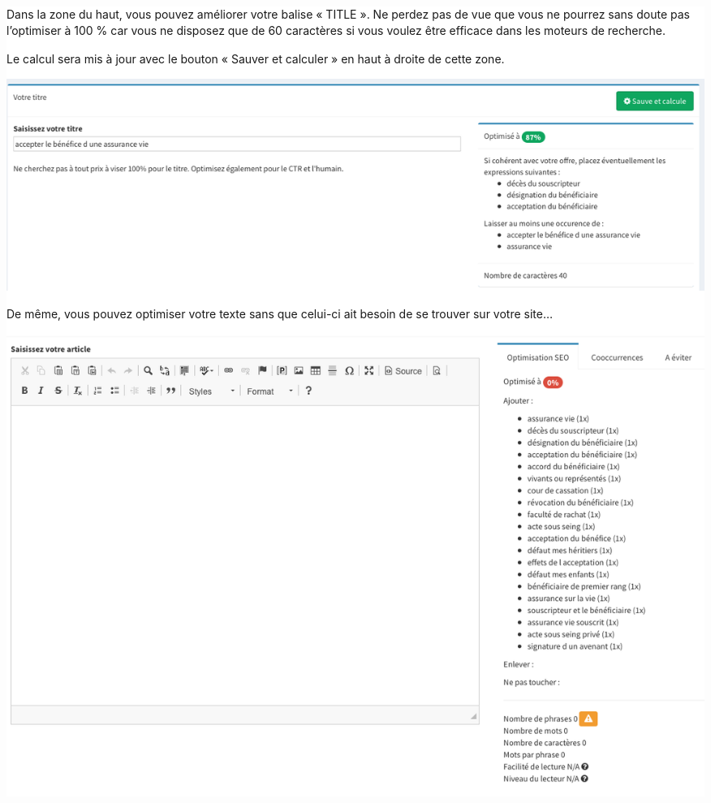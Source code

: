 Dans la zone du haut, vous pouvez améliorer votre balise « TITLE ». Ne perdez pas de vue que vous ne pourrez sans doute pas l’optimiser à 100 % car vous ne disposez que de 60 caractères si vous voulez être efficace dans les moteurs de recherche.

Le calcul sera mis à jour avec le bouton « Sauver et calculer » en haut à droite de cette zone.

![](images/cocon-sem-49.png)

De même, vous pouvez optimiser votre texte sans que celui-ci ait besoin de se trouver sur votre site…

![](images/cocon-sem-50.png)
